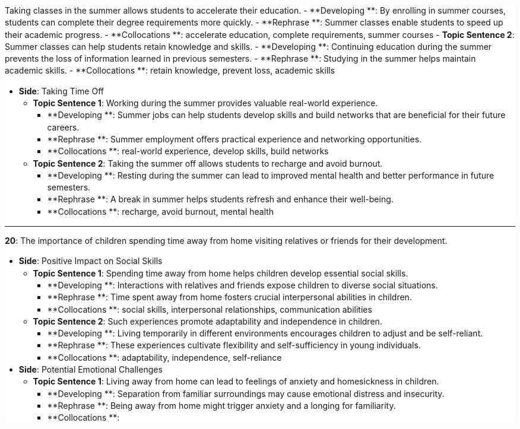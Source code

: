  Taking classes in the summer allows students to accelerate their education.
        - **Developing **: 
 By enrolling in summer courses, students can complete their degree requirements more quickly.
        - **Rephrase **: 
 Summer classes enable students to speed up their academic progress.
        - **Collocations **: 
 accelerate education, complete requirements, summer courses
    - **Topic Sentence 2**: 
 Summer classes can help students retain knowledge and skills.
        - **Developing **: 
 Continuing education during the summer prevents the loss of information learned in previous semesters.
        - **Rephrase **: 
 Studying in the summer helps maintain academic skills.
        - **Collocations **: 
 retain knowledge, prevent loss, academic skills
  - **Side**: Taking Time Off
    - **Topic Sentence 1**: 
 Working during the summer provides valuable real-world experience.
        - **Developing **: 
 Summer jobs can help students develop skills and build networks that are beneficial for their future careers.
        - **Rephrase **: 
 Summer employment offers practical experience and networking opportunities.
        - **Collocations **: 
 real-world experience, develop skills, build networks
    - **Topic Sentence 2**: 
 Taking the summer off allows students to recharge and avoid burnout.
        - **Developing **: 
 Resting during the summer can lead to improved mental health and better performance in future semesters.
        - **Rephrase **: 
 A break in summer helps students refresh and enhance their well-being.
        - **Collocations **: 
 recharge, avoid burnout, mental health
---
**20**: The importance of children spending time away from home visiting relatives or friends for their development.
  - **Side**: Positive Impact on Social Skills
    - **Topic Sentence 1**: 
 Spending time away from home helps children develop essential social skills.
        - **Developing **: 
 Interactions with relatives and friends expose children to diverse social situations.
        - **Rephrase **: 
 Time spent away from home fosters crucial interpersonal abilities in children.
        - **Collocations **: 
 social skills, interpersonal relationships, communication abilities
    - **Topic Sentence 2**: 
 Such experiences promote adaptability and independence in children.
        - **Developing **: 
 Living temporarily in different environments encourages children to adjust and be self-reliant.
        - **Rephrase **: 
 These experiences cultivate flexibility and self-sufficiency in young individuals.
        - **Collocations **: 
 adaptability, independence, self-reliance
  - **Side**: Potential Emotional Challenges
    - **Topic Sentence 1**: 
 Living away from home can lead to feelings of anxiety and homesickness in children.
        - **Developing **: 
 Separation from familiar surroundings may cause emotional distress and insecurity.
        - **Rephrase **: 
 Being away from home might trigger anxiety and a longing for familiarity.
        - **Collocations **: 